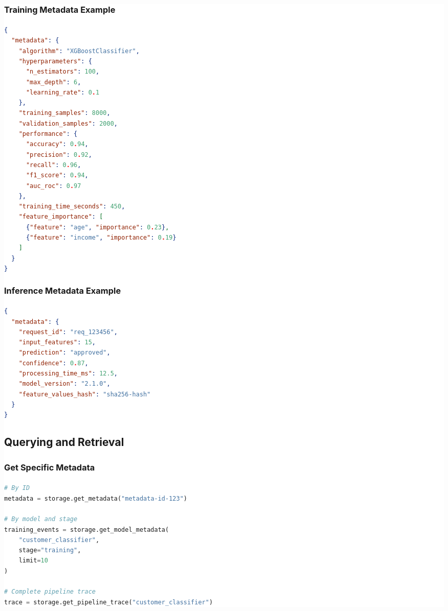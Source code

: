 ### Training Metadata Example

```json
{
  "metadata": {
    "algorithm": "XGBoostClassifier",
    "hyperparameters": {
      "n_estimators": 100,
      "max_depth": 6,
      "learning_rate": 0.1
    },
    "training_samples": 8000,
    "validation_samples": 2000,
    "performance": {
      "accuracy": 0.94,
      "precision": 0.92,
      "recall": 0.96,
      "f1_score": 0.94,
      "auc_roc": 0.97
    },
    "training_time_seconds": 450,
    "feature_importance": [
      {"feature": "age", "importance": 0.23},
      {"feature": "income", "importance": 0.19}
    ]
  }
}
```

### Inference Metadata Example

```json
{
  "metadata": {
    "request_id": "req_123456",
    "input_features": 15,
    "prediction": "approved",
    "confidence": 0.87,
    "processing_time_ms": 12.5,
    "model_version": "2.1.0",
    "feature_values_hash": "sha256-hash"
  }
}
```

## Querying and Retrieval

### Get Specific Metadata

```python
# By ID
metadata = storage.get_metadata("metadata-id-123")

# By model and stage
training_events = storage.get_model_metadata(
    "customer_classifier", 
    stage="training", 
    limit=10
)

# Complete pipeline trace
trace = storage.get_pipeline_trace("customer_classifier")
```
